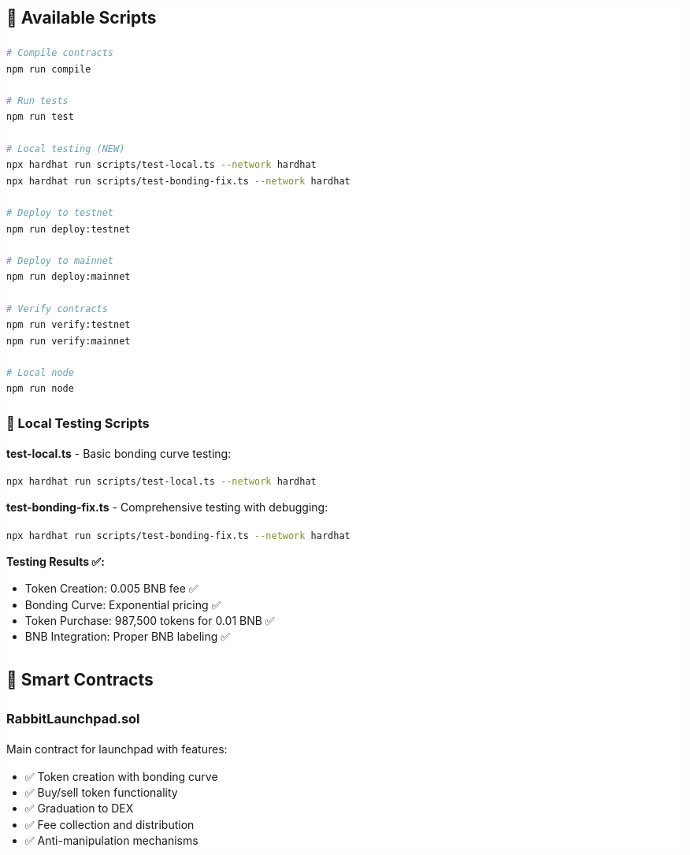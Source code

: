 ## 🔧 Available Scripts

```bash
# Compile contracts
npm run compile

# Run tests
npm run test

# Local testing (NEW)
npx hardhat run scripts/test-local.ts --network hardhat
npx hardhat run scripts/test-bonding-fix.ts --network hardhat

# Deploy to testnet
npm run deploy:testnet

# Deploy to mainnet
npm run deploy:mainnet

# Verify contracts
npm run verify:testnet
npm run verify:mainnet

# Local node
npm run node
```

### 🧪 Local Testing Scripts

**test-local.ts** - Basic bonding curve testing:
```bash
npx hardhat run scripts/test-local.ts --network hardhat
```

**test-bonding-fix.ts** - Comprehensive testing with debugging:
```bash
npx hardhat run scripts/test-bonding-fix.ts --network hardhat
```

**Testing Results ✅:**
- Token Creation: 0.005 BNB fee ✅
- Bonding Curve: Exponential pricing ✅
- Token Purchase: 987,500 tokens for 0.01 BNB ✅
- BNB Integration: Proper BNB labeling ✅

## 📝 Smart Contracts

### RabbitLaunchpad.sol
Main contract for launchpad with features:
- ✅ Token creation with bonding curve
- ✅ Buy/sell token functionality
- ✅ Graduation to DEX
- ✅ Fee collection and distribution
- ✅ Anti-manipulation mechanisms
